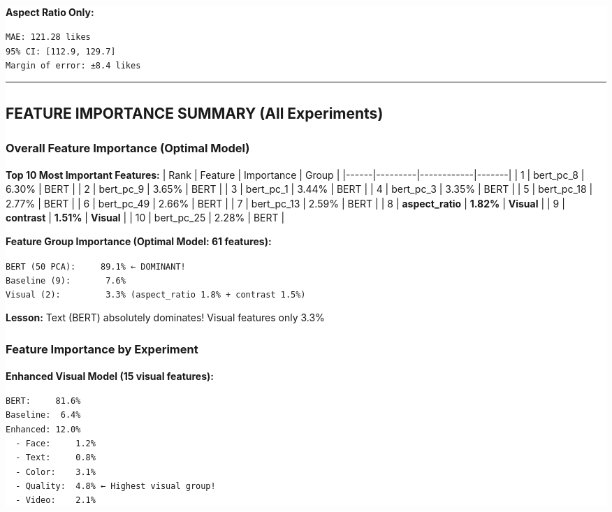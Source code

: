 **Aspect Ratio Only:**
```
MAE: 121.28 likes
95% CI: [112.9, 129.7]
Margin of error: ±8.4 likes
```

---

## FEATURE IMPORTANCE SUMMARY (All Experiments)

### Overall Feature Importance (Optimal Model)

**Top 10 Most Important Features:**
| Rank | Feature | Importance | Group |
|------|---------|------------|-------|
| 1 | bert_pc_8 | 6.30% | BERT |
| 2 | bert_pc_9 | 3.65% | BERT |
| 3 | bert_pc_1 | 3.44% | BERT |
| 4 | bert_pc_3 | 3.35% | BERT |
| 5 | bert_pc_18 | 2.77% | BERT |
| 6 | bert_pc_49 | 2.66% | BERT |
| 7 | bert_pc_13 | 2.59% | BERT |
| 8 | **aspect_ratio** | **1.82%** | **Visual** |
| 9 | **contrast** | **1.51%** | **Visual** |
| 10 | bert_pc_25 | 2.28% | BERT |

**Feature Group Importance (Optimal Model: 61 features):**
```
BERT (50 PCA):     89.1% ← DOMINANT!
Baseline (9):       7.6%
Visual (2):         3.3% (aspect_ratio 1.8% + contrast 1.5%)
```

**Lesson:** Text (BERT) absolutely dominates! Visual features only 3.3%

### Feature Importance by Experiment

**Enhanced Visual Model (15 visual features):**
```
BERT:     81.6%
Baseline:  6.4%
Enhanced: 12.0%
  - Face:     1.2%
  - Text:     0.8%
  - Color:    3.1%
  - Quality:  4.8% ← Highest visual group!
  - Video:    2.1%
```
